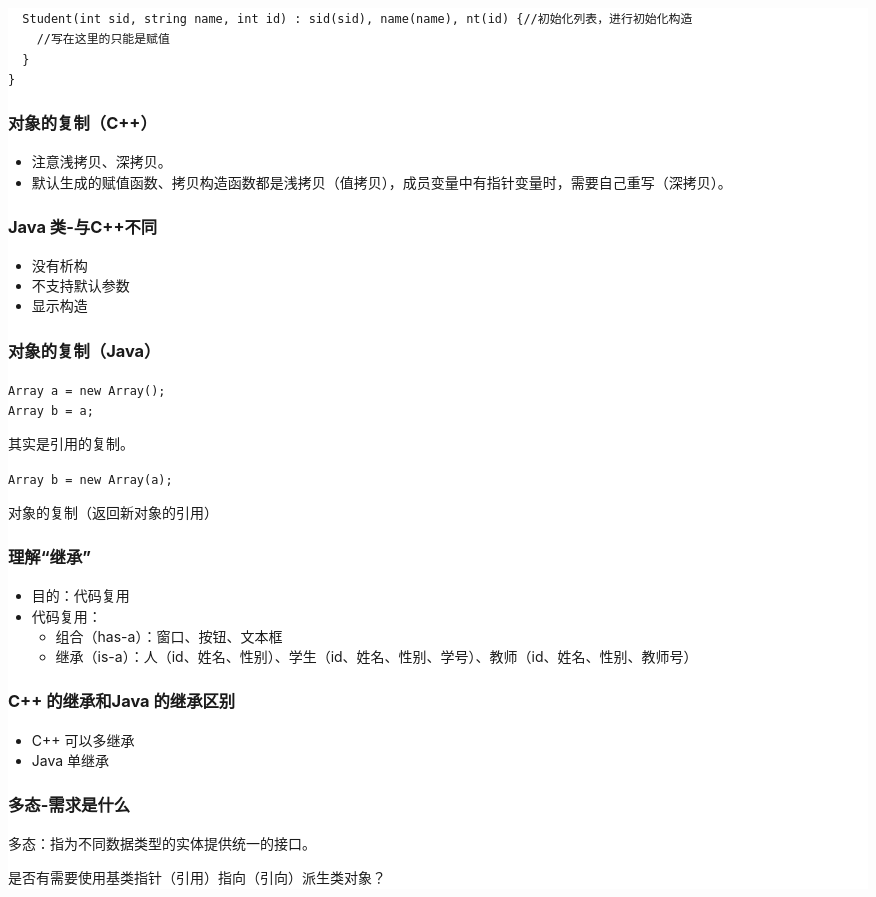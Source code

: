 ```
  Student(int sid, string name, int id) : sid(sid), name(name), nt(id) {//初始化列表，进行初始化构造
    //写在这里的只能是赋值
  }
}

```


### 对象的复制（C++）

* 注意浅拷贝、深拷贝。
* 默认生成的赋值函数、拷贝构造函数都是浅拷贝（值拷贝），成员变量中有指针变量时，需要自己重写（深拷贝）。


### Java 类-与C++不同

* 没有析构
* 不支持默认参数
* 显示构造



### 对象的复制（Java）

```
Array a = new Array();
Array b = a;
```
其实是引用的复制。

```
Array b = new Array(a);
```
对象的复制（返回新对象的引用）

### 理解“继承”

* 目的：代码复用
* 代码复用：
  - 组合（has-a）：窗口、按钮、文本框
  - 继承（is-a）：人（id、姓名、性别）、学生（id、姓名、性别、学号）、教师（id、姓名、性别、教师号）



### C++ 的继承和Java 的继承区别

* C++ 可以多继承
* Java 单继承


###  多态-需求是什么

多态：指为不同数据类型的实体提供统一的接口。

是否有需要使用基类指针（引用）指向（引向）派生类对象？


